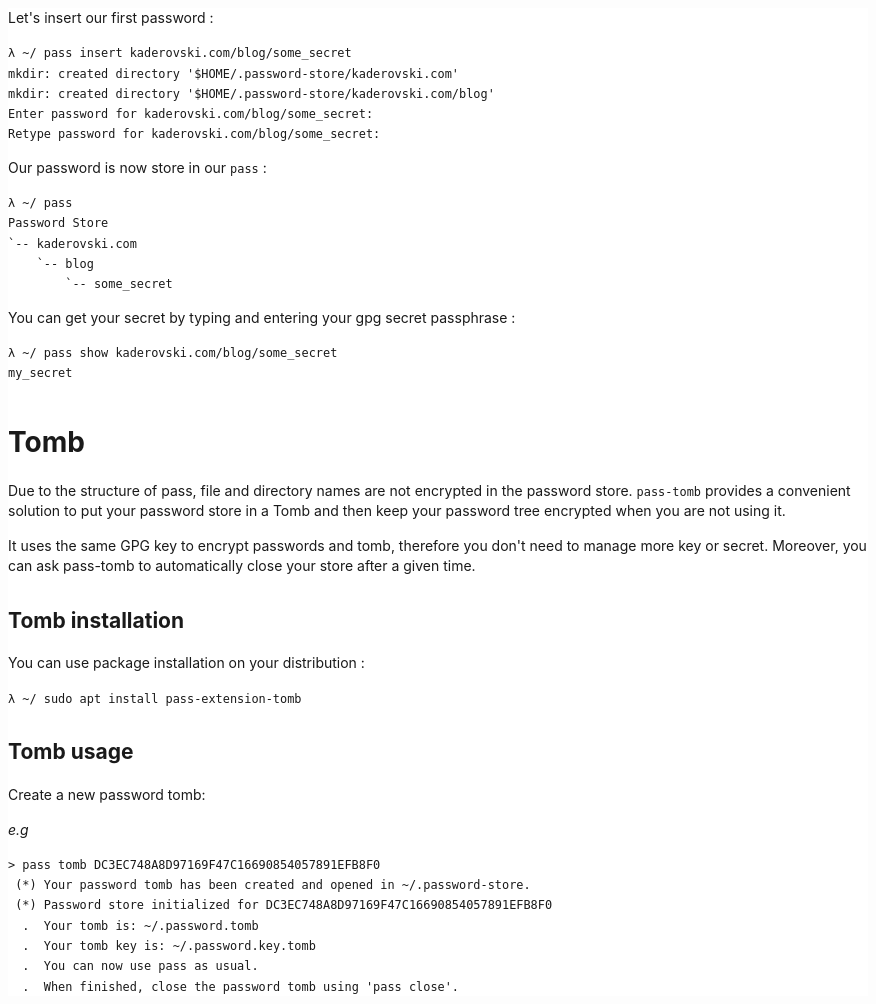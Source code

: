 Let's insert our first password :
```shell
λ ~/ pass insert kaderovski.com/blog/some_secret
mkdir: created directory '$HOME/.password-store/kaderovski.com'
mkdir: created directory '$HOME/.password-store/kaderovski.com/blog'
Enter password for kaderovski.com/blog/some_secret: 
Retype password for kaderovski.com/blog/some_secret: 
```

Our password is now store in our `pass` :
```shell
λ ~/ pass
Password Store
`-- kaderovski.com
    `-- blog
        `-- some_secret
```

You can get your secret by typing and entering your gpg secret passphrase :
```shell
λ ~/ pass show kaderovski.com/blog/some_secret
my_secret
```

# Tomb

Due to the structure of pass, file and directory names are not encrypted in the password store. `pass-tomb` provides a convenient solution to put your password store in a Tomb and then keep your password tree encrypted when you are not using it.

It uses the same GPG key to encrypt passwords and tomb, therefore you don't need to manage more key or secret. Moreover, you can ask pass-tomb to automatically close your store after a given time.

## Tomb installation

You can use package installation on your distribution :
```shell
λ ~/ sudo apt install pass-extension-tomb
```

## Tomb usage
Create a new password tomb:

_e.g_
```shell
> pass tomb DC3EC748A8D97169F47C16690854057891EFB8F0
 (*) Your password tomb has been created and opened in ~/.password-store.
 (*) Password store initialized for DC3EC748A8D97169F47C16690854057891EFB8F0
  .  Your tomb is: ~/.password.tomb
  .  Your tomb key is: ~/.password.key.tomb
  .  You can now use pass as usual.
  .  When finished, close the password tomb using 'pass close'.
```
